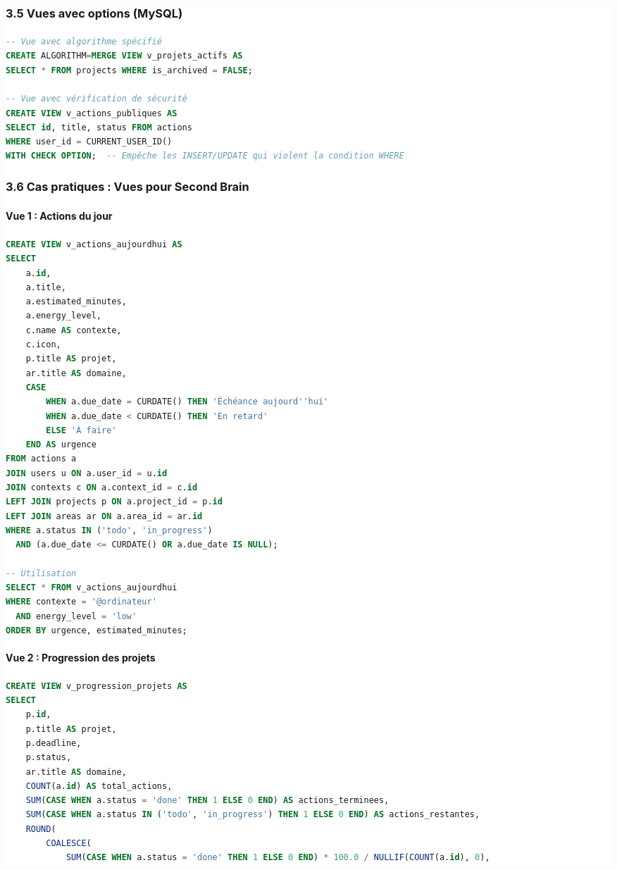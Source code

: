 ### 3.5 Vues avec options (MySQL)

```sql
-- Vue avec algorithme spécifié
CREATE ALGORITHM=MERGE VIEW v_projets_actifs AS
SELECT * FROM projects WHERE is_archived = FALSE;

-- Vue avec vérification de sécurité
CREATE VIEW v_actions_publiques AS
SELECT id, title, status FROM actions
WHERE user_id = CURRENT_USER_ID()
WITH CHECK OPTION;  -- Empêche les INSERT/UPDATE qui violent la condition WHERE
```

### 3.6 Cas pratiques : Vues pour Second Brain

#### **Vue 1 : Actions du jour**

```sql
CREATE VIEW v_actions_aujourdhui AS
SELECT 
    a.id,
    a.title,
    a.estimated_minutes,
    a.energy_level,
    c.name AS contexte,
    c.icon,
    p.title AS projet,
    ar.title AS domaine,
    CASE 
        WHEN a.due_date = CURDATE() THEN 'Échéance aujourd''hui'
        WHEN a.due_date < CURDATE() THEN 'En retard'
        ELSE 'À faire'
    END AS urgence
FROM actions a
JOIN users u ON a.user_id = u.id
JOIN contexts c ON a.context_id = c.id
LEFT JOIN projects p ON a.project_id = p.id
LEFT JOIN areas ar ON a.area_id = ar.id
WHERE a.status IN ('todo', 'in_progress')
  AND (a.due_date <= CURDATE() OR a.due_date IS NULL);

-- Utilisation
SELECT * FROM v_actions_aujourdhui 
WHERE contexte = '@ordinateur' 
  AND energy_level = 'low'
ORDER BY urgence, estimated_minutes;
```

#### **Vue 2 : Progression des projets**

```sql
CREATE VIEW v_progression_projets AS
SELECT 
    p.id,
    p.title AS projet,
    p.deadline,
    p.status,
    ar.title AS domaine,
    COUNT(a.id) AS total_actions,
    SUM(CASE WHEN a.status = 'done' THEN 1 ELSE 0 END) AS actions_terminees,
    SUM(CASE WHEN a.status IN ('todo', 'in_progress') THEN 1 ELSE 0 END) AS actions_restantes,
    ROUND(
        COALESCE(
            SUM(CASE WHEN a.status = 'done' THEN 1 ELSE 0 END) * 100.0 / NULLIF(COUNT(a.id), 0),
```